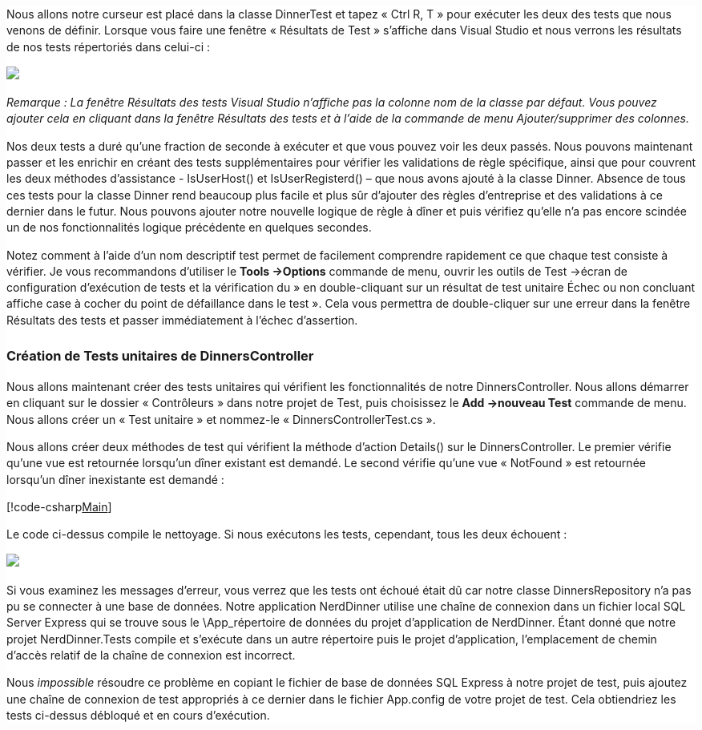 Nous allons notre curseur est placé dans la classe DinnerTest et tapez « Ctrl R, T » pour exécuter les deux des tests que nous venons de définir. Lorsque vous faire une fenêtre « Résultats de Test » s’affiche dans Visual Studio et nous verrons les résultats de nos tests répertoriés dans celui-ci :

![](enable-automated-unit-testing/_static/image5.png)

*Remarque : La fenêtre Résultats des tests Visual Studio n’affiche pas la colonne nom de la classe par défaut. Vous pouvez ajouter cela en cliquant dans la fenêtre Résultats des tests et à l’aide de la commande de menu Ajouter/supprimer des colonnes.*

Nos deux tests a duré qu’une fraction de seconde à exécuter et que vous pouvez voir les deux passés. Nous pouvons maintenant passer et les enrichir en créant des tests supplémentaires pour vérifier les validations de règle spécifique, ainsi que pour couvrent les deux méthodes d’assistance - IsUserHost() et IsUserRegisterd() – que nous avons ajouté à la classe Dinner. Absence de tous ces tests pour la classe Dinner rend beaucoup plus facile et plus sûr d’ajouter des règles d’entreprise et des validations à ce dernier dans le futur. Nous pouvons ajouter notre nouvelle logique de règle à dîner et puis vérifiez qu’elle n’a pas encore scindée un de nos fonctionnalités logique précédente en quelques secondes.

Notez comment à l’aide d’un nom descriptif test permet de facilement comprendre rapidement ce que chaque test consiste à vérifier. Je vous recommandons d’utiliser le **Tools -&gt;Options** commande de menu, ouvrir les outils de Test -&gt;écran de configuration d’exécution de tests et la vérification du » en double-cliquant sur un résultat de test unitaire Échec ou non concluant affiche case à cocher du point de défaillance dans le test ». Cela vous permettra de double-cliquer sur une erreur dans la fenêtre Résultats des tests et passer immédiatement à l’échec d’assertion.

### <a name="creating-dinnerscontroller-unit-tests"></a>Création de Tests unitaires de DinnersController

Nous allons maintenant créer des tests unitaires qui vérifient les fonctionnalités de notre DinnersController. Nous allons démarrer en cliquant sur le dossier « Contrôleurs » dans notre projet de Test, puis choisissez le **Add -&gt;nouveau Test** commande de menu. Nous allons créer un « Test unitaire » et nommez-le « DinnersControllerTest.cs ».

Nous allons créer deux méthodes de test qui vérifient la méthode d’action Details() sur le DinnersController. Le premier vérifie qu’une vue est retournée lorsqu’un dîner existant est demandé. Le second vérifie qu’une vue « NotFound » est retournée lorsqu’un dîner inexistante est demandé :

[!code-csharp[Main](enable-automated-unit-testing/samples/sample3.cs)]

Le code ci-dessus compile le nettoyage. Si nous exécutons les tests, cependant, tous les deux échouent :

![](enable-automated-unit-testing/_static/image6.png)

Si vous examinez les messages d’erreur, vous verrez que les tests ont échoué était dû car notre classe DinnersRepository n’a pas pu se connecter à une base de données. Notre application NerdDinner utilise une chaîne de connexion dans un fichier local SQL Server Express qui se trouve sous le \App\_répertoire de données du projet d’application de NerdDinner. Étant donné que notre projet NerdDinner.Tests compile et s’exécute dans un autre répertoire puis le projet d’application, l’emplacement de chemin d’accès relatif de la chaîne de connexion est incorrect.

Nous *impossible* résoudre ce problème en copiant le fichier de base de données SQL Express à notre projet de test, puis ajoutez une chaîne de connexion de test appropriés à ce dernier dans le fichier App.config de votre projet de test. Cela obtiendriez les tests ci-dessus débloqué et en cours d’exécution.
